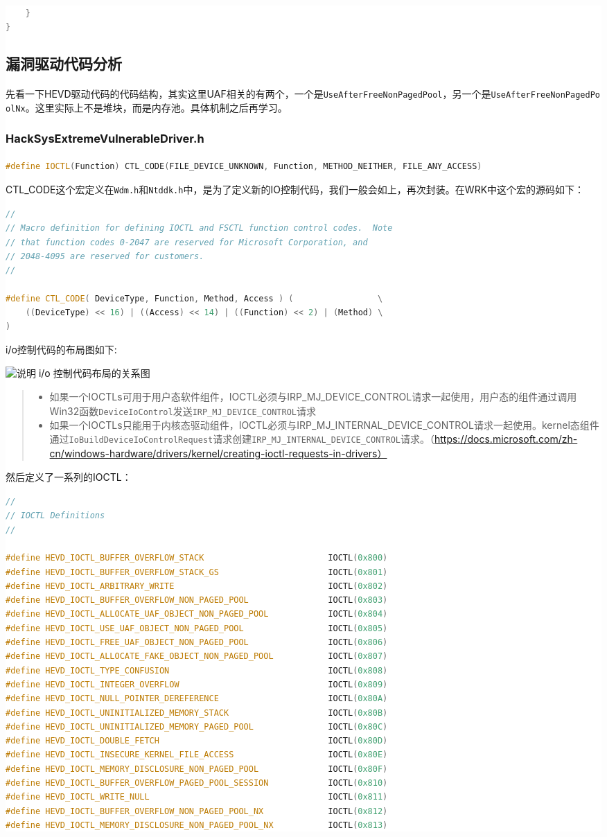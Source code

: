 ```c++
	}
}
```

## 漏洞驱动代码分析

先看一下HEVD驱动代码的代码结构，其实这里UAF相关的有两个，一个是`UseAfterFreeNonPagedPool`，另一个是`UseAfterFreeNonPagedPoolNx`。这里实际上不是堆块，而是内存池。具体机制之后再学习。

### HackSysExtremeVulnerableDriver.h

```c++
#define IOCTL(Function) CTL_CODE(FILE_DEVICE_UNKNOWN, Function, METHOD_NEITHER, FILE_ANY_ACCESS)
```

CTL_CODE这个宏定义在`Wdm.h`和`Ntddk.h`中，是为了定义新的IO控制代码，我们一般会如上，再次封装。在WRK中这个宏的源码如下：

```c++
//
// Macro definition for defining IOCTL and FSCTL function control codes.  Note
// that function codes 0-2047 are reserved for Microsoft Corporation, and
// 2048-4095 are reserved for customers.
//

#define CTL_CODE( DeviceType, Function, Method, Access ) (                 \
    ((DeviceType) << 16) | ((Access) << 14) | ((Function) << 2) | (Method) \
)
```

i/o控制代码的布局图如下:

![说明 i/o 控制代码布局的关系图](https://docs.microsoft.com/zh-cn/windows-hardware/drivers/kernel/images/ioctl-1.png)

>- 如果一个IOCTLs可用于用户态软件组件，IOCTL必须与IRP_MJ_DEVICE_CONTROL请求一起使用，用户态的组件通过调用Win32函数`DeviceIoControl`发送`IRP_MJ_DEVICE_CONTROL`请求
>- 如果一个IOCTLs只能用于内核态驱动组件，IOCTL必须与IRP_MJ_INTERNAL_DEVICE_CONTROL请求一起使用。kernel态组件通过`IoBuildDeviceIoControlRequest`请求创建`IRP_MJ_INTERNAL_DEVICE_CONTROL`请求。（https://docs.microsoft.com/zh-cn/windows-hardware/drivers/kernel/creating-ioctl-requests-in-drivers）

然后定义了一系列的IOCTL：

```c++
//
// IOCTL Definitions
//

#define HEVD_IOCTL_BUFFER_OVERFLOW_STACK                         IOCTL(0x800)
#define HEVD_IOCTL_BUFFER_OVERFLOW_STACK_GS                      IOCTL(0x801)
#define HEVD_IOCTL_ARBITRARY_WRITE                               IOCTL(0x802)
#define HEVD_IOCTL_BUFFER_OVERFLOW_NON_PAGED_POOL                IOCTL(0x803)
#define HEVD_IOCTL_ALLOCATE_UAF_OBJECT_NON_PAGED_POOL            IOCTL(0x804)
#define HEVD_IOCTL_USE_UAF_OBJECT_NON_PAGED_POOL                 IOCTL(0x805)
#define HEVD_IOCTL_FREE_UAF_OBJECT_NON_PAGED_POOL                IOCTL(0x806)
#define HEVD_IOCTL_ALLOCATE_FAKE_OBJECT_NON_PAGED_POOL           IOCTL(0x807)
#define HEVD_IOCTL_TYPE_CONFUSION                                IOCTL(0x808)
#define HEVD_IOCTL_INTEGER_OVERFLOW                              IOCTL(0x809)
#define HEVD_IOCTL_NULL_POINTER_DEREFERENCE                      IOCTL(0x80A)
#define HEVD_IOCTL_UNINITIALIZED_MEMORY_STACK                    IOCTL(0x80B)
#define HEVD_IOCTL_UNINITIALIZED_MEMORY_PAGED_POOL               IOCTL(0x80C)
#define HEVD_IOCTL_DOUBLE_FETCH                                  IOCTL(0x80D)
#define HEVD_IOCTL_INSECURE_KERNEL_FILE_ACCESS                   IOCTL(0x80E)
#define HEVD_IOCTL_MEMORY_DISCLOSURE_NON_PAGED_POOL              IOCTL(0x80F)
#define HEVD_IOCTL_BUFFER_OVERFLOW_PAGED_POOL_SESSION            IOCTL(0x810)
#define HEVD_IOCTL_WRITE_NULL                                    IOCTL(0x811)
#define HEVD_IOCTL_BUFFER_OVERFLOW_NON_PAGED_POOL_NX             IOCTL(0x812)
#define HEVD_IOCTL_MEMORY_DISCLOSURE_NON_PAGED_POOL_NX           IOCTL(0x813)
```